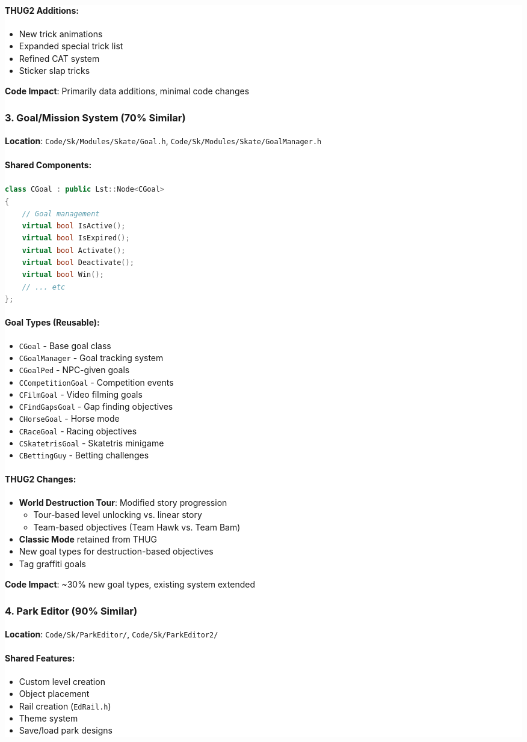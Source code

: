 #### THUG2 Additions:
- New trick animations
- Expanded special trick list
- Refined CAT system
- Sticker slap tricks

**Code Impact**: Primarily data additions, minimal code changes

### 3. Goal/Mission System (70% Similar)

**Location**: `Code/Sk/Modules/Skate/Goal.h`, `Code/Sk/Modules/Skate/GoalManager.h`

#### Shared Components:
```cpp
class CGoal : public Lst::Node<CGoal>
{
    // Goal management
    virtual bool IsActive();
    virtual bool IsExpired();
    virtual bool Activate();
    virtual bool Deactivate();
    virtual bool Win();
    // ... etc
};
```

#### Goal Types (Reusable):
- `CGoal` - Base goal class
- `CGoalManager` - Goal tracking system
- `CGoalPed` - NPC-given goals
- `CCompetitionGoal` - Competition events
- `CFilmGoal` - Video filming goals
- `CFindGapsGoal` - Gap finding objectives
- `CHorseGoal` - Horse mode
- `CRaceGoal` - Racing objectives
- `CSkatetrisGoal` - Skatetris minigame
- `CBettingGuy` - Betting challenges

#### THUG2 Changes:
- **World Destruction Tour**: Modified story progression
  - Tour-based level unlocking vs. linear story
  - Team-based objectives (Team Hawk vs. Team Bam)
- **Classic Mode** retained from THUG
- New goal types for destruction-based objectives
- Tag graffiti goals

**Code Impact**: ~30% new goal types, existing system extended

### 4. Park Editor (90% Similar)

**Location**: `Code/Sk/ParkEditor/`, `Code/Sk/ParkEditor2/`

#### Shared Features:
- Custom level creation
- Object placement
- Rail creation (`EdRail.h`)
- Theme system
- Save/load park designs
